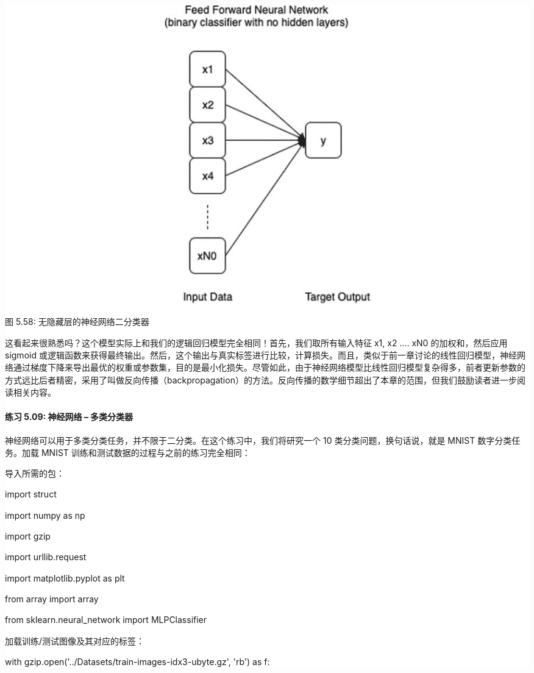 ![图 5.58: 无隐藏层的神经网络二分类器](img/image-NQSFR1X7.jpg)

图 5.58: 无隐藏层的神经网络二分类器

这看起来很熟悉吗？这个模型实际上和我们的逻辑回归模型完全相同！首先，我们取所有输入特征 x1, x2 …. xN0 的加权和，然后应用 sigmoid 或逻辑函数来获得最终输出。然后，这个输出与真实标签进行比较，计算损失。而且，类似于前一章讨论的线性回归模型，神经网络通过梯度下降来导出最优的权重或参数集，目的是最小化损失。尽管如此，由于神经网络模型比线性回归模型复杂得多，前者更新参数的方式远比后者精密，采用了叫做反向传播（backpropagation）的方法。反向传播的数学细节超出了本章的范围，但我们鼓励读者进一步阅读相关内容。

#### 练习 5.09: 神经网络 – 多类分类器

神经网络可以用于多类分类任务，并不限于二分类。在这个练习中，我们将研究一个 10 类分类问题，换句话说，就是 MNIST 数字分类任务。加载 MNIST 训练和测试数据的过程与之前的练习完全相同：

导入所需的包：

import struct

import numpy as np

import gzip

import urllib.request

import matplotlib.pyplot as plt

from array import array

from sklearn.neural_network import MLPClassifier

加载训练/测试图像及其对应的标签：

with gzip.open('../Datasets/train-images-idx3-ubyte.gz', 'rb') as f:
